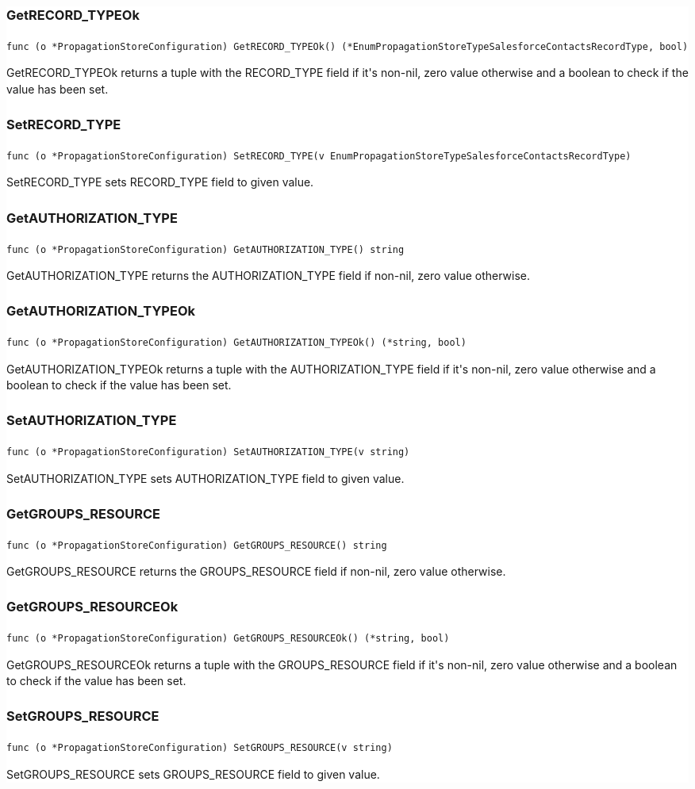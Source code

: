 ### GetRECORD_TYPEOk

`func (o *PropagationStoreConfiguration) GetRECORD_TYPEOk() (*EnumPropagationStoreTypeSalesforceContactsRecordType, bool)`

GetRECORD_TYPEOk returns a tuple with the RECORD_TYPE field if it's non-nil, zero value otherwise
and a boolean to check if the value has been set.

### SetRECORD_TYPE

`func (o *PropagationStoreConfiguration) SetRECORD_TYPE(v EnumPropagationStoreTypeSalesforceContactsRecordType)`

SetRECORD_TYPE sets RECORD_TYPE field to given value.


### GetAUTHORIZATION_TYPE

`func (o *PropagationStoreConfiguration) GetAUTHORIZATION_TYPE() string`

GetAUTHORIZATION_TYPE returns the AUTHORIZATION_TYPE field if non-nil, zero value otherwise.

### GetAUTHORIZATION_TYPEOk

`func (o *PropagationStoreConfiguration) GetAUTHORIZATION_TYPEOk() (*string, bool)`

GetAUTHORIZATION_TYPEOk returns a tuple with the AUTHORIZATION_TYPE field if it's non-nil, zero value otherwise
and a boolean to check if the value has been set.

### SetAUTHORIZATION_TYPE

`func (o *PropagationStoreConfiguration) SetAUTHORIZATION_TYPE(v string)`

SetAUTHORIZATION_TYPE sets AUTHORIZATION_TYPE field to given value.


### GetGROUPS_RESOURCE

`func (o *PropagationStoreConfiguration) GetGROUPS_RESOURCE() string`

GetGROUPS_RESOURCE returns the GROUPS_RESOURCE field if non-nil, zero value otherwise.

### GetGROUPS_RESOURCEOk

`func (o *PropagationStoreConfiguration) GetGROUPS_RESOURCEOk() (*string, bool)`

GetGROUPS_RESOURCEOk returns a tuple with the GROUPS_RESOURCE field if it's non-nil, zero value otherwise
and a boolean to check if the value has been set.

### SetGROUPS_RESOURCE

`func (o *PropagationStoreConfiguration) SetGROUPS_RESOURCE(v string)`

SetGROUPS_RESOURCE sets GROUPS_RESOURCE field to given value.
